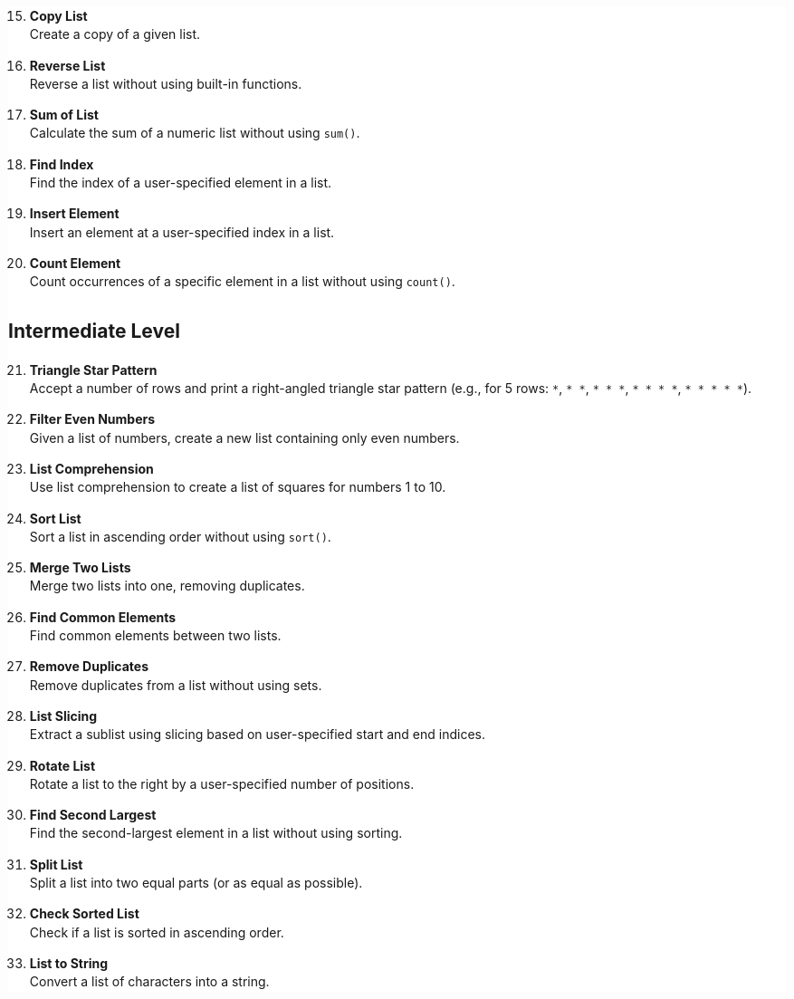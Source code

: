 15. **Copy List**  
    Create a copy of a given list.

16. **Reverse List**  
    Reverse a list without using built-in functions.

17. **Sum of List**  
    Calculate the sum of a numeric list without using `sum()`.

18. **Find Index**  
    Find the index of a user-specified element in a list.

19. **Insert Element**  
    Insert an element at a user-specified index in a list.

20. **Count Element**  
    Count occurrences of a specific element in a list without using `count()`.

## Intermediate Level

21. **Triangle Star Pattern**  
    Accept a number of rows and print a right-angled triangle star pattern (e.g., for 5 rows: `*`, `* *`, `* * *`, `* * * *`, `* * * * *`).

22. **Filter Even Numbers**  
    Given a list of numbers, create a new list containing only even numbers.

23. **List Comprehension**  
    Use list comprehension to create a list of squares for numbers 1 to 10.

24. **Sort List**  
    Sort a list in ascending order without using `sort()`.

25. **Merge Two Lists**  
    Merge two lists into one, removing duplicates.

26. **Find Common Elements**  
    Find common elements between two lists.

27. **Remove Duplicates**  
    Remove duplicates from a list without using sets.

28. **List Slicing**  
    Extract a sublist using slicing based on user-specified start and end indices.

29. **Rotate List**  
    Rotate a list to the right by a user-specified number of positions.

30. **Find Second Largest**  
    Find the second-largest element in a list without using sorting.

31. **Split List**  
    Split a list into two equal parts (or as equal as possible).

32. **Check Sorted List**  
    Check if a list is sorted in ascending order.

33. **List to String**  
    Convert a list of characters into a string.
